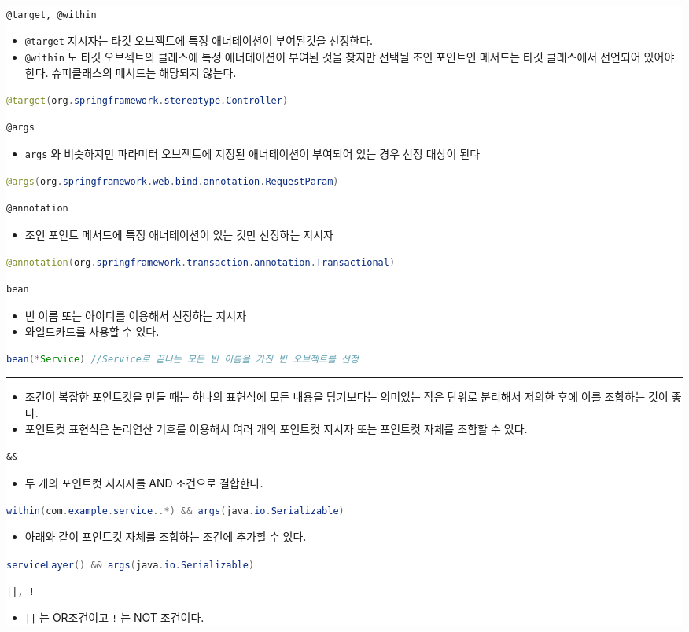 `@target, @within`

- `@target` 지시자는 타깃 오브젝트에 특정 애너테이션이 부여된것을 선정한다.
- `@within` 도 타깃 오브젝트의 클래스에 특정 애너테이션이 부여된 것을 찾지만 선택될 조인 포인트인 메서드는 타깃 클래스에서 선언되어 있어야 한다. 슈퍼클래스의 메서드는 해당되지 않는다.

```java
@target(org.springframework.stereotype.Controller)
```

`@args`

- `args` 와 비슷하지만 파라미터 오브젝트에 지정된 애너테이션이 부여되어 있는 경우 선정 대상이 된다

```java
@args(org.springframework.web.bind.annotation.RequestParam)
```

`@annotation`

- 조인 포인트 메서드에 특정 애너테이션이 있는 것만 선정하는 지시자

```java
@annotation(org.springframework.transaction.annotation.Transactional)
```

`bean`

- 빈 이름 또는 아이디를 이용해서 선정하는 지시자
- 와일드카드를 사용할 수 있다.

```java
bean(*Service) //Service로 끝나는 모든 빈 이름을 가진 빈 오브젝트를 선정
```





----



- 조건이 복잡한 포인트컷을 만들 때는 하나의 표현식에 모든 내용을 담기보다는 의미있는 작은 단위로 분리해서 저의한 후에 이를 조합하는 것이 좋다.
- 포인트컷 표현식은 논리연산 기호를 이용해서 여러 개의 포인트컷 지시자 또는 포인트컷 자체를 조합할 수 있다. 

`&&`

- 두 개의 포인트컷 지시자를 AND 조건으로 결합한다.

```java
within(com.example.service..*) && args(java.io.Serializable)
```

- 아래와 같이 포인트컷 자체를 조합하는 조건에 추가할 수 있다.

```java
serviceLayer() && args(java.io.Serializable)
```



`||, !`

-  `||` 는 OR조건이고 `!` 는 NOT 조건이다.

